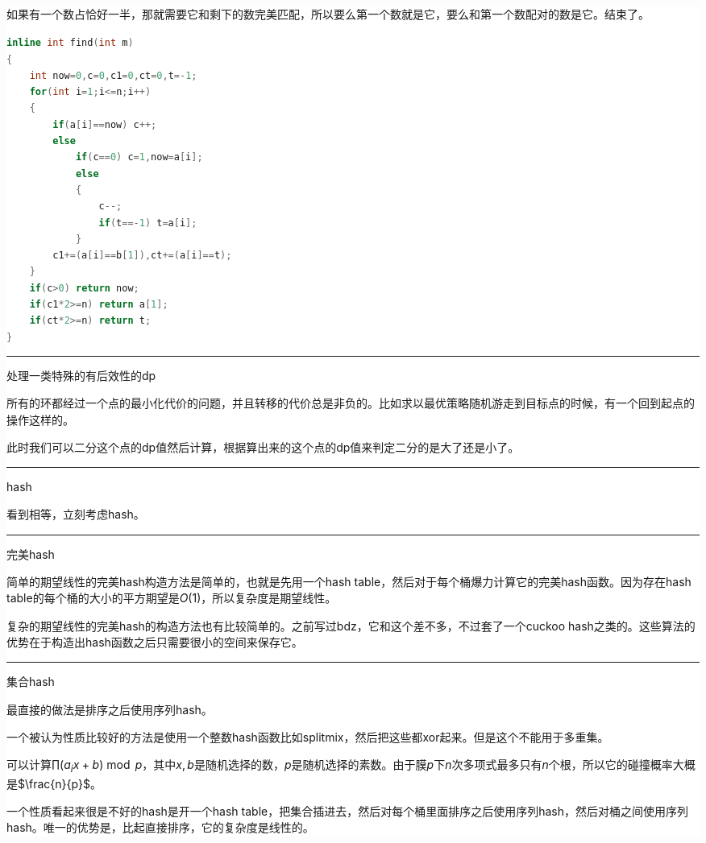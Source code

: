如果有一个数占恰好一半，那就需要它和剩下的数完美匹配，所以要么第一个数就是它，要么和第一个数配对的数是它。结束了。

```cpp
inline int find(int m)
{
    int now=0,c=0,c1=0,ct=0,t=-1;
    for(int i=1;i<=n;i++)
    {
        if(a[i]==now) c++;
        else
            if(c==0) c=1,now=a[i];
            else
            {
                c--;
                if(t==-1) t=a[i];
            }
        c1+=(a[i]==b[1]),ct+=(a[i]==t);
    }
    if(c>0) return now;
    if(c1*2>=n) return a[1];
    if(ct*2>=n) return t;
}
```

-----

处理一类特殊的有后效性的dp

所有的环都经过一个点的最小化代价的问题，并且转移的代价总是非负的。比如求以最优策略随机游走到目标点的时候，有一个回到起点的操作这样的。

此时我们可以二分这个点的dp值然后计算，根据算出来的这个点的dp值来判定二分的是大了还是小了。

-----

hash

看到相等，立刻考虑hash。

-----

完美hash

简单的期望线性的完美hash构造方法是简单的，也就是先用一个hash table，然后对于每个桶爆力计算它的完美hash函数。因为存在hash table的每个桶的大小的平方期望是$O(1)$，所以复杂度是期望线性。

复杂的期望线性的完美hash的构造方法也有比较简单的。之前写过bdz，它和这个差不多，不过套了一个cuckoo hash之类的。这些算法的优势在于构造出hash函数之后只需要很小的空间来保存它。

-----

集合hash

最直接的做法是排序之后使用序列hash。

一个被认为性质比较好的方法是使用一个整数hash函数比如splitmix，然后把这些都xor起来。但是这个不能用于多重集。

可以计算$\prod(a_ix+b)\bmod{p}$，其中$x,b$是随机选择的数，$p$是随机选择的素数。由于膜$p$下$n$次多项式最多只有$n$个根，所以它的碰撞概率大概是$\frac{n}{p}$。

一个性质看起来很是不好的hash是开一个hash table，把集合插进去，然后对每个桶里面排序之后使用序列hash，然后对桶之间使用序列hash。唯一的优势是，比起直接排序，它的复杂度是线性的。
